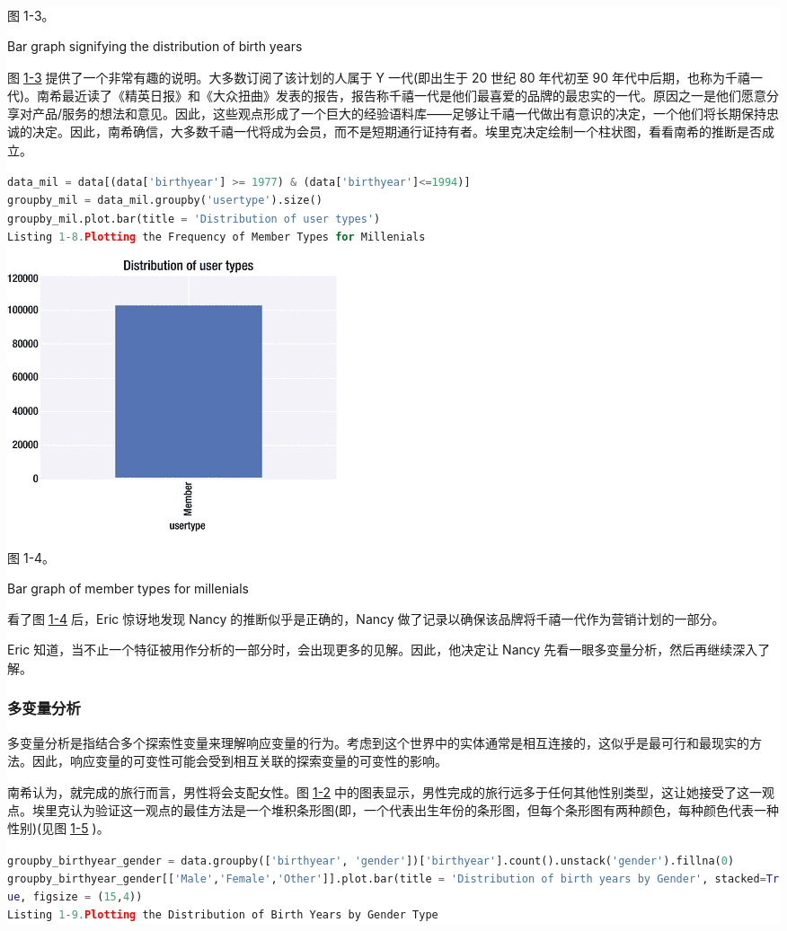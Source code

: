 图 1-3。

Bar graph signifying the distribution of birth years

图 [1-3](#Fig3) 提供了一个非常有趣的说明。大多数订阅了该计划的人属于 Y 一代(即出生于 20 世纪 80 年代初至 90 年代中后期，也称为千禧一代)。南希最近读了《精英日报》和《大众扭曲》发表的报告，报告称千禧一代是他们最喜爱的品牌的最忠实的一代。原因之一是他们愿意分享对产品/服务的想法和意见。因此，这些观点形成了一个巨大的经验语料库——足够让千禧一代做出有意识的决定，一个他们将长期保持忠诚的决定。因此，南希确信，大多数千禧一代将成为会员，而不是短期通行证持有者。埃里克决定绘制一个柱状图，看看南希的推断是否成立。

```py
data_mil = data[(data['birthyear'] >= 1977) & (data['birthyear']<=1994)]
groupby_mil = data_mil.groupby('usertype').size()
groupby_mil.plot.bar(title = 'Distribution of user types')
Listing 1-8.Plotting the Frequency of Member Types for Millenials

```

![A432778_1_En_1_Fig4_HTML.gif](img/A432778_1_En_1_Fig4_HTML.gif)

图 1-4。

Bar graph of member types for millenials

看了图 [1-4](#Fig4) 后，Eric 惊讶地发现 Nancy 的推断似乎是正确的，Nancy 做了记录以确保该品牌将千禧一代作为营销计划的一部分。

Eric 知道，当不止一个特征被用作分析的一部分时，会出现更多的见解。因此，他决定让 Nancy 先看一眼多变量分析，然后再继续深入了解。

### 多变量分析

多变量分析是指结合多个探索性变量来理解响应变量的行为。考虑到这个世界中的实体通常是相互连接的，这似乎是最可行和最现实的方法。因此，响应变量的可变性可能会受到相互关联的探索变量的可变性的影响。

南希认为，就完成的旅行而言，男性将会支配女性。图 [1-2](#Fig2) 中的图表显示，男性完成的旅行远多于任何其他性别类型，这让她接受了这一观点。埃里克认为验证这一观点的最佳方法是一个堆积条形图(即，一个代表出生年份的条形图，但每个条形图有两种颜色，每种颜色代表一种性别)(见图 [1-5](#Fig5) )。

```py
groupby_birthyear_gender = data.groupby(['birthyear', 'gender'])['birthyear'].count().unstack('gender').fillna(0)
groupby_birthyear_gender[['Male','Female','Other']].plot.bar(title = 'Distribution of birth years by Gender', stacked=True, figsize = (15,4))
Listing 1-9.Plotting the Distribution of Birth Years by Gender Type

```
